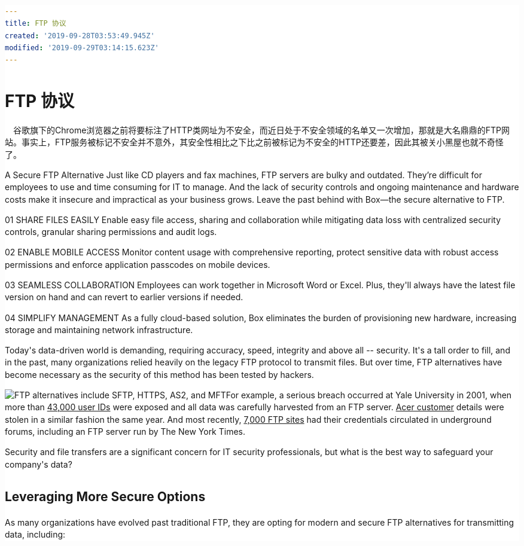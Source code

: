 ```yaml
---
title: FTP 协议
created: '2019-09-28T03:53:49.945Z'
modified: '2019-09-29T03:14:15.623Z'
---
```


# FTP 协议

　谷歌旗下的Chrome浏览器之前将要标注了HTTP类网址为不安全，而近日处于不安全领域的名单又一次增加，那就是大名鼎鼎的FTP网站。事实上，FTP服务被标记不安全并不意外，其安全性相比之下比之前被标记为不安全的HTTP还要差，因此其被关小黑屋也就不奇怪了。

A Secure FTP Alternative
Just like CD players and fax machines, FTP servers are bulky and outdated. They’re difficult for employees to use and time consuming for IT to manage. And the lack of security controls and ongoing maintenance and hardware costs make it insecure and impractical as your business grows. Leave the past behind with Box—the secure alternative to FTP.

01
SHARE FILES EASILY
Enable easy file access, sharing and collaboration while mitigating data loss with centralized security controls, granular sharing permissions and audit logs.

02
ENABLE MOBILE ACCESS
Monitor content usage with comprehensive reporting, protect sensitive data with robust access permissions and enforce application passcodes on mobile devices.

03
SEAMLESS COLLABORATION
Employees can work together in Microsoft Word or Excel. Plus, they'll always have the latest file version on hand and can revert to earlier versions if needed.

04
SIMPLIFY MANAGEMENT
As a fully cloud-based solution, Box eliminates the burden of provisioning new hardware, increasing storage and maintaining network infrastructure.


Today's data\-driven world is demanding, requiring accuracy, speed, integrity and above all \-\- security. It's a tall order to fill, and in the past, many organizations relied heavily on the legacy FTP protocol to transmit files. But over time, FTP alternatives have become necessary as the security of this method has been tested by hackers.

![FTP alternatives include SFTP, HTTPS, AS2, and MFT](https://static.goanywhere.com/img/blog-images/2016/06/GAMFTftp-300x300.png)For example, a serious breach occurred at Yale University in 2001, when more than [43,000 user IDs](http://www.computerworld.com/article/2510557/security0/yale-warns-43-000-about-10-month-long-data-breach.html) were exposed and all data was carefully harvested from an FTP server. [Acer customer](http://www.itnews.com.au/news/acer-loses-40k-customer-details-in-security-blunder-259638) details were stolen in a similar fashion the same year. And most recently, [7,000 FTP sites](http://www.computerworld.com/article/2487767/cybercrime-hacking/hackers-circulate-thousands-of-ftp-credentials--new-york-times-among-those-hit.html) had their credentials circulated in underground forums, including an FTP server run by The New York Times.

Security and file transfers are a significant concern for IT security professionals, but what is the best way to safeguard your company's data?

## Leveraging More Secure Options

As many organizations have evolved past traditional FTP, they are opting for modern and secure FTP alternatives for transmitting data, including:
